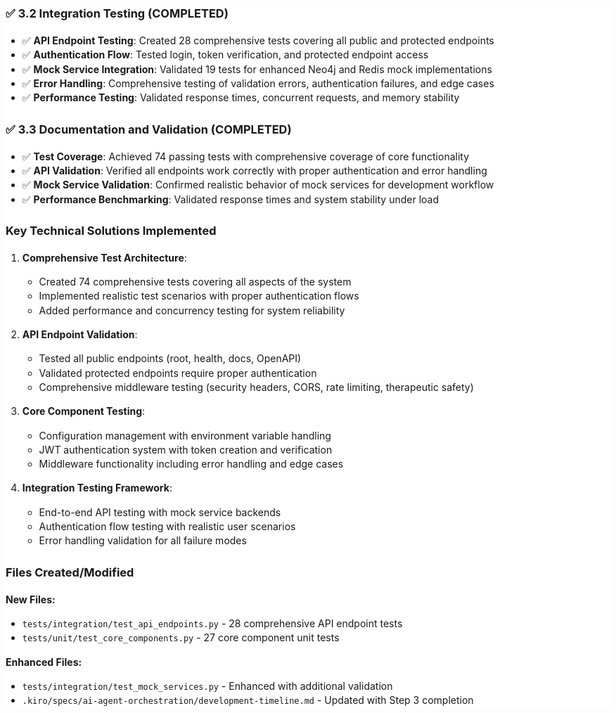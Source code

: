 ### ✅ 3.2 Integration Testing (COMPLETED)

- ✅ **API Endpoint Testing**: Created 28 comprehensive tests covering all public and protected endpoints
- ✅ **Authentication Flow**: Tested login, token verification, and protected endpoint access
- ✅ **Mock Service Integration**: Validated 19 tests for enhanced Neo4j and Redis mock implementations
- ✅ **Error Handling**: Comprehensive testing of validation errors, authentication failures, and edge cases
- ✅ **Performance Testing**: Validated response times, concurrent requests, and memory stability

### ✅ 3.3 Documentation and Validation (COMPLETED)

- ✅ **Test Coverage**: Achieved 74 passing tests with comprehensive coverage of core functionality
- ✅ **API Validation**: Verified all endpoints work correctly with proper authentication and error handling
- ✅ **Mock Service Validation**: Confirmed realistic behavior of mock services for development workflow
- ✅ **Performance Benchmarking**: Validated response times and system stability under load

### Key Technical Solutions Implemented

1. **Comprehensive Test Architecture**:

   - Created 74 comprehensive tests covering all aspects of the system
   - Implemented realistic test scenarios with proper authentication flows
   - Added performance and concurrency testing for system reliability

2. **API Endpoint Validation**:

   - Tested all public endpoints (root, health, docs, OpenAPI)
   - Validated protected endpoints require proper authentication
   - Comprehensive middleware testing (security headers, CORS, rate limiting, therapeutic safety)

3. **Core Component Testing**:

   - Configuration management with environment variable handling
   - JWT authentication system with token creation and verification
   - Middleware functionality including error handling and edge cases

4. **Integration Testing Framework**:
   - End-to-end API testing with mock service backends
   - Authentication flow testing with realistic user scenarios
   - Error handling validation for all failure modes

### Files Created/Modified

**New Files:**

- `tests/integration/test_api_endpoints.py` - 28 comprehensive API endpoint tests
- `tests/unit/test_core_components.py` - 27 core component unit tests

**Enhanced Files:**

- `tests/integration/test_mock_services.py` - Enhanced with additional validation
- `.kiro/specs/ai-agent-orchestration/development-timeline.md` - Updated with Step 3 completion
